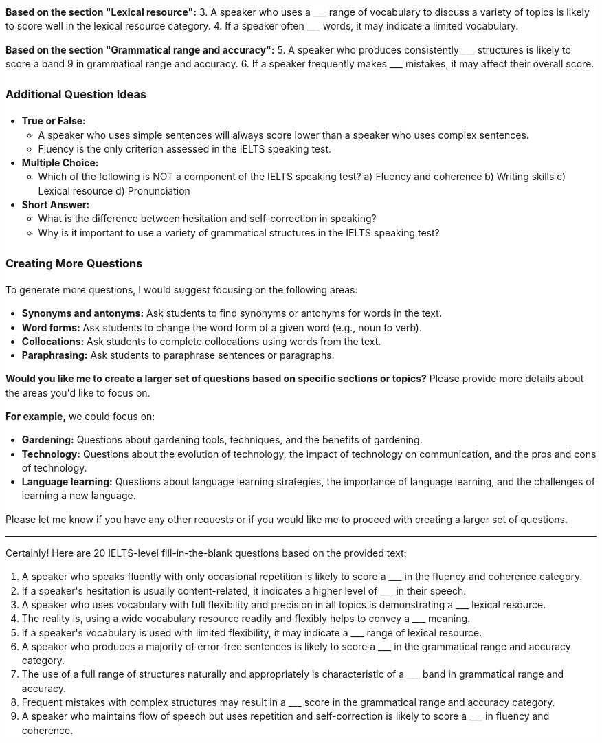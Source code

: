 **Based on the section "Lexical resource":**
3. A speaker who uses a ___ range of vocabulary to discuss a variety of topics is likely to score well in the lexical resource category.
4. If a speaker often ___ words, it may indicate a limited vocabulary.

**Based on the section "Grammatical range and accuracy":**
5. A speaker who produces consistently ___ structures is likely to score a band 9 in grammatical range and accuracy.
6. If a speaker frequently makes ___ mistakes, it may affect their overall score.

### **Additional Question Ideas**

- **True or False:**
  - A speaker who uses simple sentences will always score lower than a speaker who uses complex sentences.
  - Fluency is the only criterion assessed in the IELTS speaking test.
- **Multiple Choice:**
  - Which of the following is NOT a component of the IELTS speaking test? a) Fluency and coherence b) Writing skills c) Lexical resource d) Pronunciation
- **Short Answer:**
  - What is the difference between hesitation and self-correction in speaking?
  - Why is it important to use a variety of grammatical structures in the IELTS speaking test?

### **Creating More Questions**

To generate more questions, I would suggest focusing on the following areas:

- **Synonyms and antonyms:** Ask students to find synonyms or antonyms for words in the text.
- **Word forms:** Ask students to change the word form of a given word (e.g., noun to verb).
- **Collocations:** Ask students to complete collocations using words from the text.
- **Paraphrasing:** Ask students to paraphrase sentences or paragraphs.

**Would you like me to create a larger set of questions based on specific sections or topics?** Please provide more details about the areas you'd like to focus on.

**For example,** we could focus on:

- **Gardening:** Questions about gardening tools, techniques, and the benefits of gardening.
- **Technology:** Questions about the evolution of technology, the impact of technology on communication, and the pros and cons of technology.
- **Language learning:** Questions about language learning strategies, the importance of language learning, and the challenges of learning a new language.

Please let me know if you have any other requests or if you would like me to proceed with creating a larger set of questions.

---

Certainly! Here are 20 IELTS-level fill-in-the-blank questions based on the provided text:

1. A speaker who speaks fluently with only occasional repetition is likely to score a ___ in the fluency and coherence category.
2. If a speaker's hesitation is usually content-related, it indicates a higher level of ___ in their speech.
3. A speaker who uses vocabulary with full flexibility and precision in all topics is demonstrating a ___ lexical resource.
4. The reality is, using a wide vocabulary resource readily and flexibly helps to convey a ___ meaning.
5. If a speaker's vocabulary is used with limited flexibility, it may indicate a ___ range of lexical resource.
6. A speaker who produces a majority of error-free sentences is likely to score a ___ in the grammatical range and accuracy category.
7. The use of a full range of structures naturally and appropriately is characteristic of a ___ band in grammatical range and accuracy.
8. Frequent mistakes with complex structures may result in a ___ score in the grammatical range and accuracy category.
9. A speaker who maintains flow of speech but uses repetition and self-correction is likely to score a ___ in fluency and coherence.